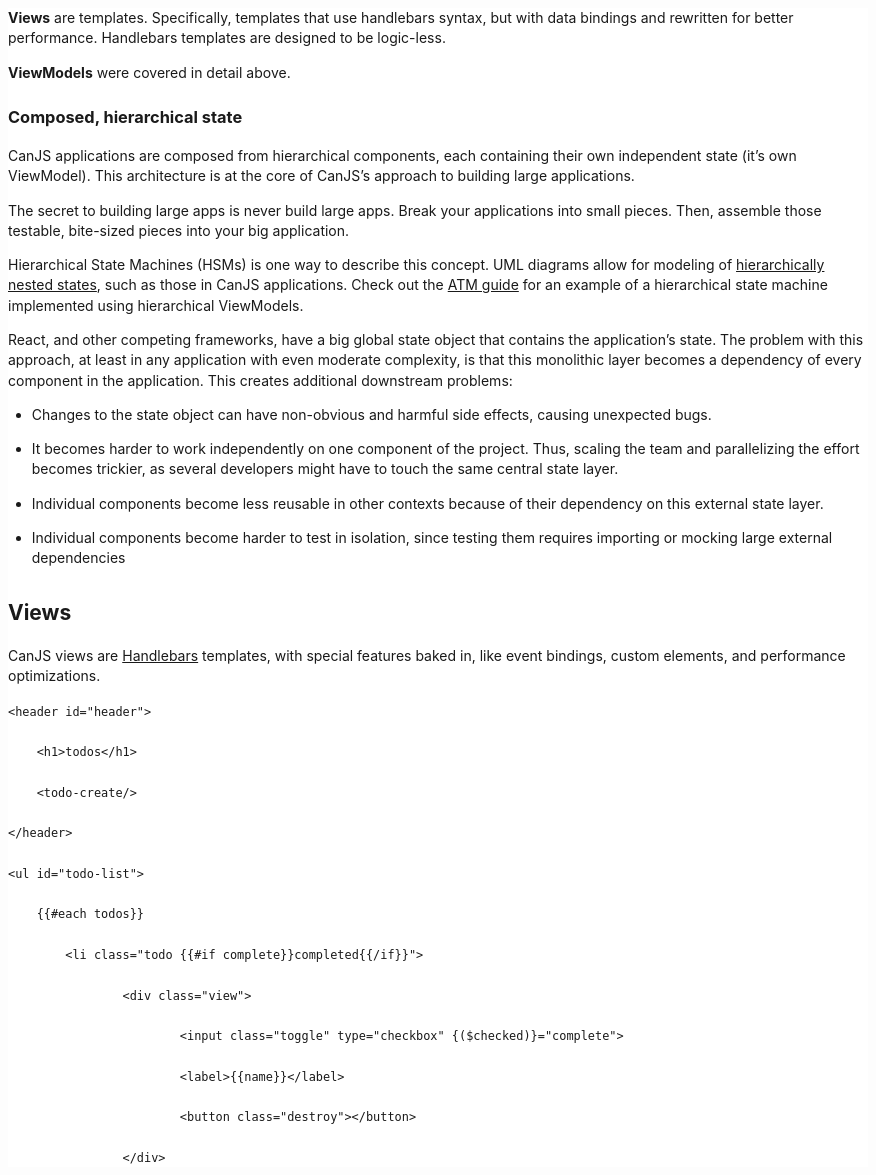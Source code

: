**Views** are templates. Specifically, templates that use handlebars syntax, but with data bindings and rewritten for better performance. Handlebars templates are designed to be logic-less.

**ViewModels** were covered in detail above.

### Composed, hierarchical state

CanJS applications are composed from hierarchical components, each containing their own independent state (it’s own ViewModel). This architecture is at the core of CanJS’s approach to building large applications.

The secret to building large apps is never build large apps. Break your applications into small pieces. Then, assemble those testable, bite-sized pieces into your big application.

[//]: # (IMAGE: show a diagram of several components and their ViewModel properties)

Hierarchical State Machines (HSMs) is one way to describe this concept. UML diagrams allow for modeling of [hierarchically nested states](https://en.wikipedia.org/wiki/UML_state_machine#Hierarchically_nested_states), such as those in CanJS applications. Check out the [ATM guide](../../guides/atm.html) for an example of a hierarchical state machine implemented using hierarchical ViewModels.

React, and other competing frameworks, have a big global state object that contains the application’s state. The problem with this approach, at least in any application with even moderate complexity, is that this monolithic layer becomes a dependency of every component in the application. This creates additional downstream problems:

* Changes to the state object can have non-obvious and harmful side effects, causing unexpected bugs.

* It becomes harder to work independently on one component of the project. Thus, scaling the team and parallelizing the effort becomes trickier, as several developers might have to touch the same central state layer.

* Individual components become less reusable in other contexts because of their dependency on this external state layer.

* Individual components become harder to test in isolation, since testing them requires importing or mocking large external dependencies

## Views

CanJS views are [Handlebars](http://handlebarsjs.com/) templates, with special features baked in, like event bindings, custom elements, and performance optimizations.

```
<header id="header">

	<h1>todos</h1>

	<todo-create/>

</header>

<ul id="todo-list">

	{{#each todos}}

		<li class="todo {{#if complete}}completed{{/if}}">

				<div class="view">

						<input class="toggle" type="checkbox" {($checked)}="complete">

						<label>{{name}}</label>

						<button class="destroy"></button>

				</div>

```

[//]: # (IMAGE: show application component blocks using 3.0 and stache, with new area using can-beard, but sharing same low level dependencies)
[//]: # (IMAGE: app with 3 things)
[//]: # (IMAGE: arrows showing this happening)
[//]: # (IMAGE: show this happening)
[//]: # (IMAGE: arrows pointing at everything)
[//]: # (IMAGE: state is in the middle)
[//]: # (VIDEO)